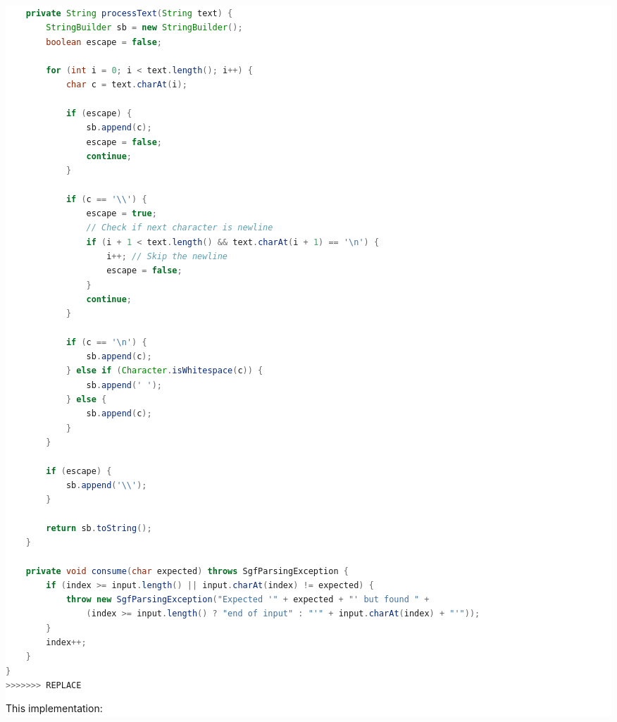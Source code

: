```java
    private String processText(String text) {
        StringBuilder sb = new StringBuilder();
        boolean escape = false;

        for (int i = 0; i < text.length(); i++) {
            char c = text.charAt(i);

            if (escape) {
                sb.append(c);
                escape = false;
                continue;
            }

            if (c == '\\') {
                escape = true;
                // Check if next character is newline
                if (i + 1 < text.length() && text.charAt(i + 1) == '\n') {
                    i++; // Skip the newline
                    escape = false;
                }
                continue;
            }

            if (c == '\n') {
                sb.append(c);
            } else if (Character.isWhitespace(c)) {
                sb.append(' ');
            } else {
                sb.append(c);
            }
        }

        if (escape) {
            sb.append('\\');
        }

        return sb.toString();
    }

    private void consume(char expected) throws SgfParsingException {
        if (index >= input.length() || input.charAt(index) != expected) {
            throw new SgfParsingException("Expected '" + expected + "' but found " + 
                (index >= input.length() ? "end of input" : "'" + input.charAt(index) + "'"));
        }
        index++;
    }
}
>>>>>>> REPLACE
```

This implementation:
